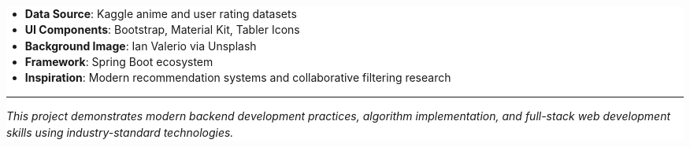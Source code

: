- **Data Source**: Kaggle anime and user rating datasets
- **UI Components**: Bootstrap, Material Kit, Tabler Icons
- **Background Image**: Ian Valerio via Unsplash
- **Framework**: Spring Boot ecosystem
- **Inspiration**: Modern recommendation systems and collaborative filtering research

---

*This project demonstrates modern backend development practices, algorithm implementation, and full-stack web development skills using industry-standard technologies.*